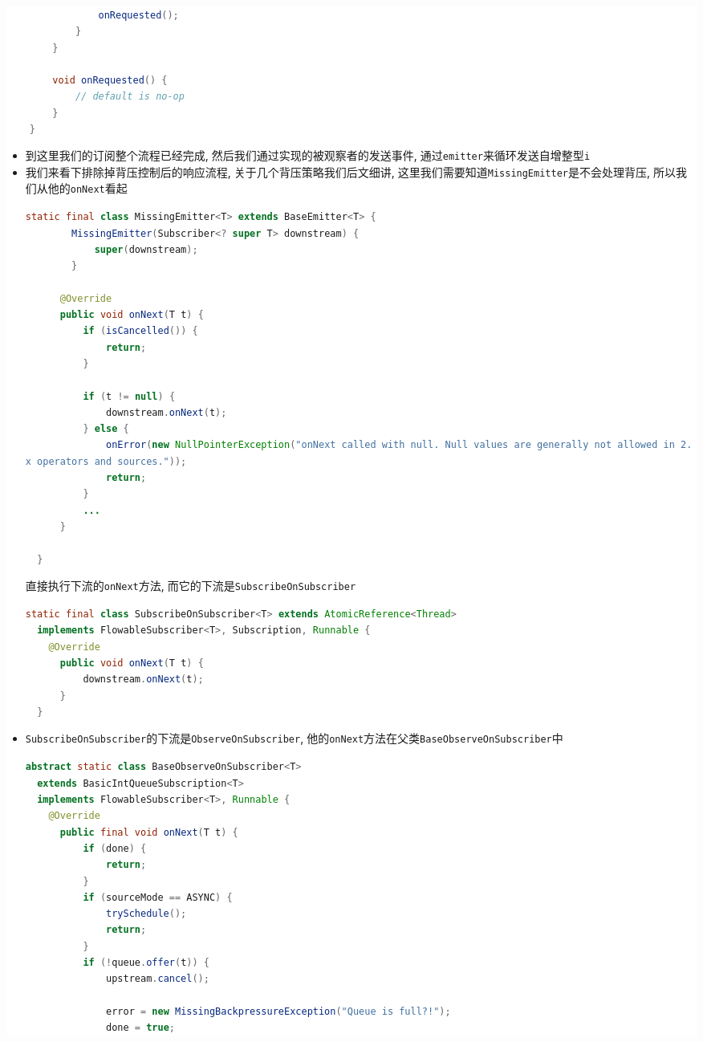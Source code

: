 ``` java
                onRequested();
            }
        }

        void onRequested() {
            // default is no-op
        }
    }
```
  - 到这里我们的订阅整个流程已经完成, 然后我们通过实现的被观察者的发送事件, 通过`emitter`来循环发送自增整型`i`
- 我们来看下排除掉背压控制后的响应流程, 关于几个背压策略我们后文细讲,  这里我们需要知道`MissingEmitter`是不会处理背压, 所以我们从他的`onNext`看起
  ``` java
  static final class MissingEmitter<T> extends BaseEmitter<T> {
          MissingEmitter(Subscriber<? super T> downstream) {
              super(downstream);
          }

        @Override
        public void onNext(T t) {
            if (isCancelled()) {
                return;
            }

            if (t != null) {
                downstream.onNext(t);
            } else {
                onError(new NullPointerException("onNext called with null. Null values are generally not allowed in 2.x operators and sources."));
                return;
            }
            ...
        }

    }
  ```
  直接执行下流的`onNext`方法, 而它的下流是`SubscribeOnSubscriber`
  ``` java
  static final class SubscribeOnSubscriber<T> extends AtomicReference<Thread>
    implements FlowableSubscriber<T>, Subscription, Runnable {
      @Override
        public void onNext(T t) {
            downstream.onNext(t);
        }
    }
  ```
- `SubscribeOnSubscriber`的下流是`ObserveOnSubscriber`, 他的`onNext`方法在父类`BaseObserveOnSubscriber`中
  ``` java
  abstract static class BaseObserveOnSubscriber<T>
    extends BasicIntQueueSubscription<T>
    implements FlowableSubscriber<T>, Runnable {
      @Override
        public final void onNext(T t) {
            if (done) {
                return;
            }
            if (sourceMode == ASYNC) {
                trySchedule();
                return;
            }
            if (!queue.offer(t)) {
                upstream.cancel();

                error = new MissingBackpressureException("Queue is full?!");
                done = true;
  ```